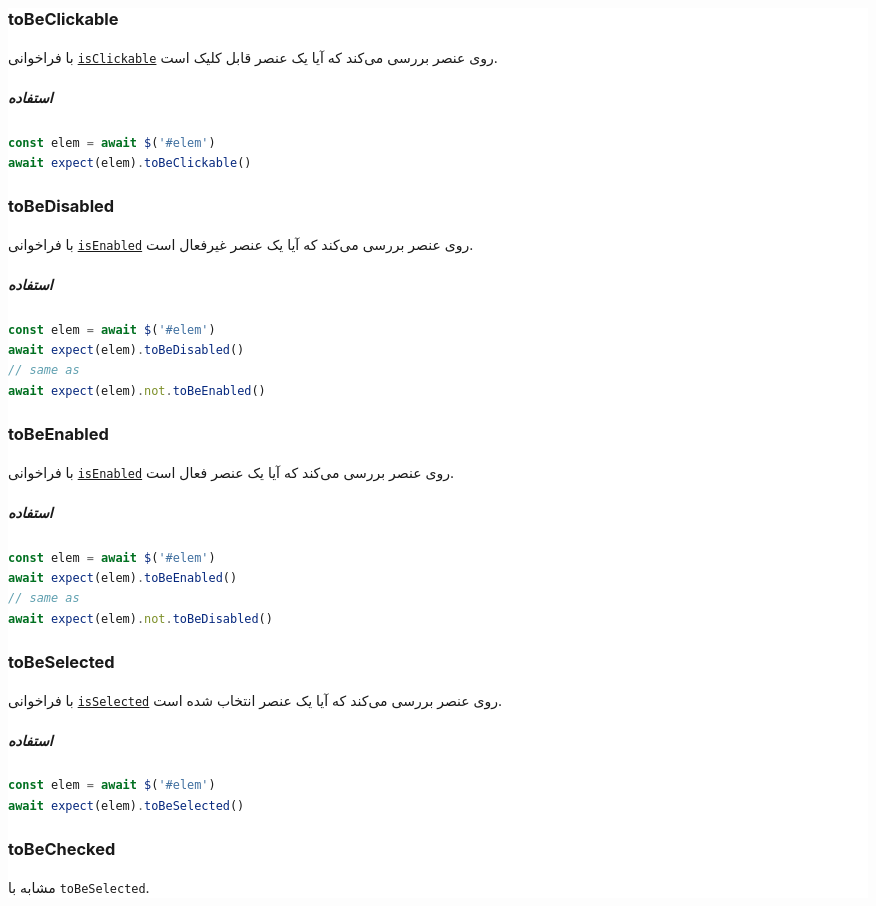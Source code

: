 ### toBeClickable

با فراخوانی [`isClickable`](https://webdriver.io/docs/api/element/isClickable) روی عنصر بررسی می‌کند که آیا یک عنصر قابل کلیک است.

##### استفاده

```js
const elem = await $('#elem')
await expect(elem).toBeClickable()
```

### toBeDisabled

با فراخوانی [`isEnabled`](https://webdriver.io/docs/api/element/isEnabled) روی عنصر بررسی می‌کند که آیا یک عنصر غیرفعال است.

##### استفاده

```js
const elem = await $('#elem')
await expect(elem).toBeDisabled()
// same as
await expect(elem).not.toBeEnabled()
```

### toBeEnabled

با فراخوانی [`isEnabled`](https://webdriver.io/docs/api/element/isEnabled) روی عنصر بررسی می‌کند که آیا یک عنصر فعال است.

##### استفاده

```js
const elem = await $('#elem')
await expect(elem).toBeEnabled()
// same as
await expect(elem).not.toBeDisabled()
```

### toBeSelected

با فراخوانی [`isSelected`](https://webdriver.io/docs/api/element/isSelected) روی عنصر بررسی می‌کند که آیا یک عنصر انتخاب شده است.

##### استفاده

```js
const elem = await $('#elem')
await expect(elem).toBeSelected()
```

### toBeChecked

مشابه با `toBeSelected`.
